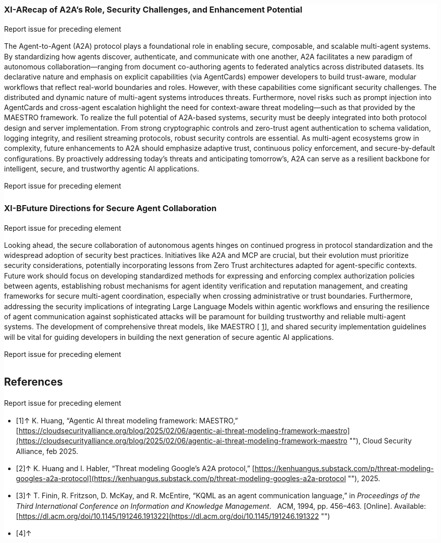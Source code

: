 ### XI-ARecap of A2A’s Role, Security Challenges, and Enhancement Potential

Report issue for preceding element

The Agent-to-Agent (A2A) protocol plays a foundational role in enabling secure, composable, and scalable multi-agent systems. By standardizing how agents discover, authenticate, and communicate with one another, A2A facilitates a new paradigm of autonomous collaboration—ranging from document co-authoring agents to federated analytics across distributed datasets. Its declarative nature and emphasis on explicit capabilities (via AgentCards) empower developers to build trust-aware, modular workflows that reflect real-world boundaries and roles.
However, with these capabilities come significant security challenges. The distributed and dynamic nature of multi-agent systems introduces threats. Furthermore, novel risks such as prompt injection into AgentCards and cross-agent escalation highlight the need for context-aware threat modeling—such as that provided by the MAESTRO framework.
To realize the full potential of A2A-based systems, security must be deeply integrated into both protocol design and server implementation. From strong cryptographic controls and zero-trust agent authentication to schema validation, logging integrity, and resilient streaming protocols, robust security controls are essential. As multi-agent ecosystems grow in complexity, future enhancements to A2A should emphasize adaptive trust, continuous policy enforcement, and secure-by-default configurations. By proactively addressing today’s threats and anticipating tomorrow’s, A2A can serve as a resilient backbone for intelligent, secure, and trustworthy agentic AI applications.

Report issue for preceding element

### XI-BFuture Directions for Secure Agent Collaboration

Report issue for preceding element

Looking ahead, the secure collaboration of autonomous agents hinges on continued progress in protocol standardization and the widespread adoption of security best practices. Initiatives like A2A and MCP are crucial, but their evolution must prioritize security considerations, potentially incorporating lessons from Zero Trust architectures adapted for agent-specific contexts. Future work should focus on developing standardized methods for expressing and enforcing complex authorization policies between agents, establishing robust mechanisms for agent identity verification and reputation management, and creating frameworks for secure multi-agent coordination, especially when crossing administrative or trust boundaries. Furthermore, addressing the security implications of integrating Large Language Models within agentic workflows and ensuring the resilience of agent communication against sophisticated attacks will be paramount for building trustworthy and reliable multi-agent systems. The development of comprehensive threat models, like MAESTRO \[ [1](https://arxiv.org/html/2504.16902v1#bib.bib1 "")\], and shared security implementation guidelines will be vital for guiding developers in building the next generation of secure agentic AI applications.

Report issue for preceding element

## References

Report issue for preceding element

- \[1\]↑
K. Huang, “Agentic AI threat modeling framework: MAESTRO,” [https://cloudsecurityalliance.org/blog/2025/02/06/agentic-ai-threat-modeling-framework-maestro](https://cloudsecurityalliance.org/blog/2025/02/06/agentic-ai-threat-modeling-framework-maestro ""), Cloud Security Alliance, feb 2025.

- \[2\]↑
K. Huang and I. Habler, “Threat modeling Google’s A2A protocol,” [https://kenhuangus.substack.com/p/threat-modeling-googles-a2a-protocol](https://kenhuangus.substack.com/p/threat-modeling-googles-a2a-protocol ""), 2025.

- \[3\]↑
T. Finin, R. Fritzson, D. McKay, and R. McEntire, “KQML as an agent communication language,” in _Proceedings of the Third International Conference on Information and Knowledge Management_.   ACM, 1994, pp. 456–463. \[Online\]. Available: [https://dl.acm.org/doi/10.1145/191246.191322](https://dl.acm.org/doi/10.1145/191246.191322 "")
- \[4\]↑